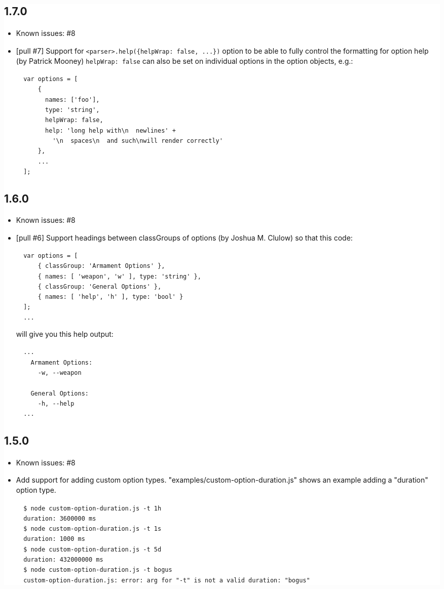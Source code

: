 
## 1.7.0

- Known issues: #8

- [pull #7] Support for `<parser>.help({helpWrap: false, ...})` option to be able
  to fully control the formatting for option help (by Patrick Mooney) `helpWrap:
  false` can also be set on individual options in the option objects, e.g.:

        var options = [
            {
              names: ['foo'],
              type: 'string',
              helpWrap: false,
              help: 'long help with\n  newlines' +
                '\n  spaces\n  and such\nwill render correctly'
            },
            ...
        ];


## 1.6.0

- Known issues: #8

- [pull #6] Support headings between classGroups of options (by Joshua M. Clulow)
  so that this code:

        var options = [
            { classGroup: 'Armament Options' },
            { names: [ 'weapon', 'w' ], type: 'string' },
            { classGroup: 'General Options' },
            { names: [ 'help', 'h' ], type: 'bool' }
        ];
        ...

  will give you this help output:

        ...
          Armament Options:
            -w, --weapon

          General Options:
            -h, --help
        ...


## 1.5.0

- Known issues: #8

- Add support for adding custom option types. "examples/custom-option-duration.js"
  shows an example adding a "duration" option type.

        $ node custom-option-duration.js -t 1h
        duration: 3600000 ms
        $ node custom-option-duration.js -t 1s
        duration: 1000 ms
        $ node custom-option-duration.js -t 5d
        duration: 432000000 ms
        $ node custom-option-duration.js -t bogus
        custom-option-duration.js: error: arg for "-t" is not a valid duration: "bogus"
